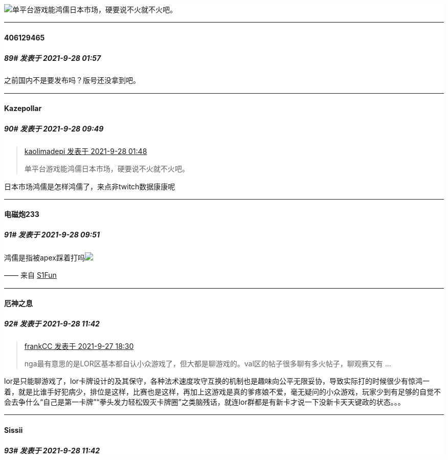 
<img src="https://static.saraba1st.com/image/smiley/face2017/067.png" referrerpolicy="no-referrer">单平台游戏能鸿儒日本市场，硬要说不火就不火吧。


*****

####  406129465  
##### 89#       发表于 2021-9-28 01:57


之前国内不是要发布吗？版号还没拿到吧。




*****

####  Kazepollar  
##### 90#       发表于 2021-9-28 09:49


<blockquote><a href="httphttps://bbs.saraba1st.com/2b/forum.php?mod=redirect&amp;goto=findpost&amp;pid=52917885&amp;ptid=2028972" target="_blank">kaolimadepi 发表于 2021-9-28 01:48</a>

单平台游戏能鸿儒日本市场，硬要说不火就不火吧。</blockquote>
日本市场鸿儒是怎样鸿儒了，来点非twitch数据康康呢




*****

####  电磁炮233  
##### 91#       发表于 2021-9-28 09:51


鸿儒是指被apex踩着打吗<img src="https://static.saraba1st.com/image/smiley/face2017/067.png" referrerpolicy="no-referrer">

—— 来自 [S1Fun](https://s1fun.koalcat.com)




*****

####  厄神之息  
##### 92#       发表于 2021-9-28 11:42


<blockquote><a href="httphttps://bbs.saraba1st.com/2b/forum.php?mod=redirect&amp;goto=findpost&amp;pid=52913387&amp;ptid=2028972" target="_blank">frankCC 发表于 2021-9-27 18:30</a>

nga最有意思的是LOR区基本都自认小众游戏了，但大都是聊游戏的。val区的帖子很多聊有多火帖子，聊观赛又有 ...</blockquote>
lor是只能聊游戏了，lor卡牌设计的及其保守，各种法术速度攻守互换的机制也是趣味向公平无限妥协，导致实际打的时候很少有惊鸿一着，就是比谁手好犯病少，排位是这样，比赛也是这样，再加上这游戏是真的爹疼娘不爱，毫无疑问的小众游戏，玩家少到有足够的自觉不会去争什么“自己是第一卡牌”“拳头发力轻松毁灭卡牌圈”之类脑残话，就连lor群都是有新卡才说一下没新卡天天键政的状态。。。


*****

####  Sissii  
##### 93#       发表于 2021-9-28 11:42
